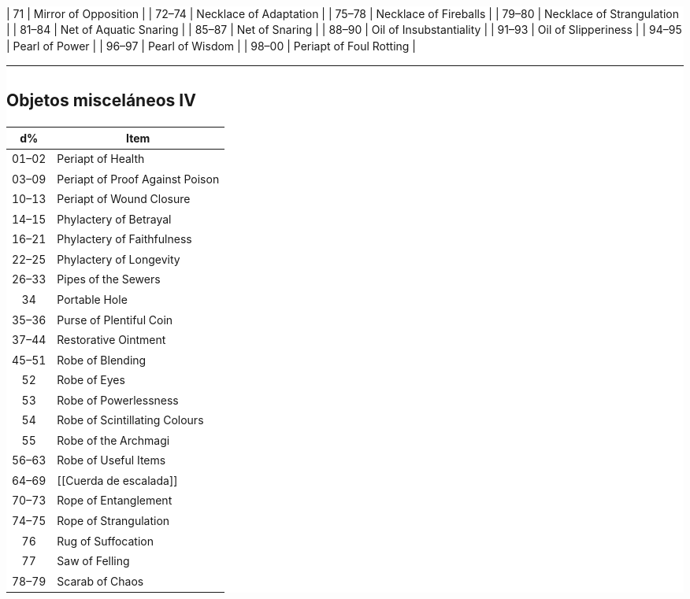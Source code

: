 |  71   | Mirror of Opposition                  |
| 72–74 | Necklace of Adaptation                |
| 75–78 | Necklace of Fireballs                 |
| 79–80 | Necklace of Strangulation             |
| 81–84 | Net of Aquatic Snaring                |
| 85–87 | Net of Snaring                        |
| 88–90 | Oil of Insubstantiality               |
| 91–93 | Oil of Slipperiness                   |
| 94–95 | Pearl of Power                        |
| 96–97 | Pearl of Wisdom                       |
| 98–00 | Periapt of Foul Rotting               |

---
## Objetos misceláneos IV

|  d%   | Item                            |
|:-----:| ------------------------------- |
| 01–02 | Periapt of Health               |
| 03–09 | Periapt of Proof Against Poison |
| 10–13 | Periapt of Wound Closure        |
| 14–15 | Phylactery of Betrayal          |
| 16–21 | Phylactery of Faithfulness      |
| 22–25 | Phylactery of Longevity         |
| 26–33 | Pipes of the Sewers             |
|  34   | Portable Hole                   |
| 35–36 | Purse of Plentiful Coin         |
| 37–44 | Restorative Ointment            |
| 45–51 | Robe of Blending                |
|  52   | Robe of Eyes                    |
|  53   | Robe of Powerlessness           |
|  54   | Robe of Scintillating Colours   |
|  55   | Robe of the Archmagi            |
| 56–63 | Robe of Useful Items            |
| 64–69 | [[Cuerda de escalada]]          |
| 70–73 | Rope of Entanglement            |
| 74–75 | Rope of Strangulation           |
|  76   | Rug of Suffocation              |
|  77   | Saw of Felling                  |
| 78–79 | Scarab of Chaos                 |